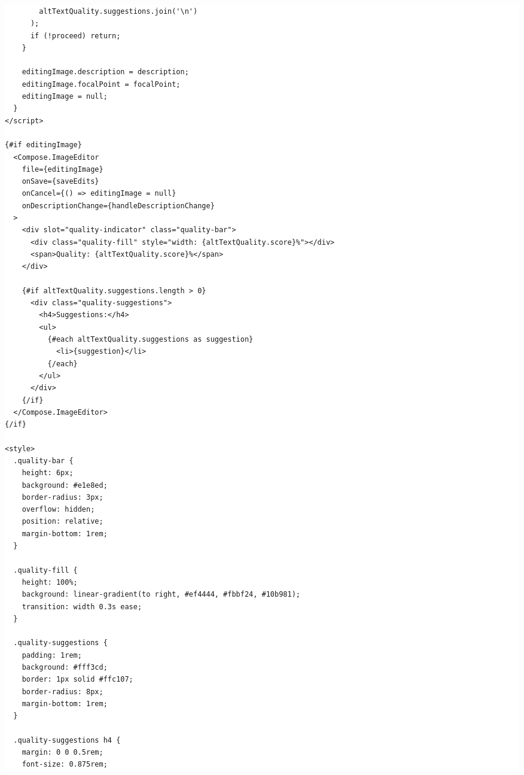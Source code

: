 ```svelte
        altTextQuality.suggestions.join('\n')
      );
      if (!proceed) return;
    }

    editingImage.description = description;
    editingImage.focalPoint = focalPoint;
    editingImage = null;
  }
</script>

{#if editingImage}
  <Compose.ImageEditor
    file={editingImage}
    onSave={saveEdits}
    onCancel={() => editingImage = null}
    onDescriptionChange={handleDescriptionChange}
  >
    <div slot="quality-indicator" class="quality-bar">
      <div class="quality-fill" style="width: {altTextQuality.score}%"></div>
      <span>Quality: {altTextQuality.score}%</span>
    </div>
    
    {#if altTextQuality.suggestions.length > 0}
      <div class="quality-suggestions">
        <h4>Suggestions:</h4>
        <ul>
          {#each altTextQuality.suggestions as suggestion}
            <li>{suggestion}</li>
          {/each}
        </ul>
      </div>
    {/if}
  </Compose.ImageEditor>
{/if}

<style>
  .quality-bar {
    height: 6px;
    background: #e1e8ed;
    border-radius: 3px;
    overflow: hidden;
    position: relative;
    margin-bottom: 1rem;
  }

  .quality-fill {
    height: 100%;
    background: linear-gradient(to right, #ef4444, #fbbf24, #10b981);
    transition: width 0.3s ease;
  }

  .quality-suggestions {
    padding: 1rem;
    background: #fff3cd;
    border: 1px solid #ffc107;
    border-radius: 8px;
    margin-bottom: 1rem;
  }

  .quality-suggestions h4 {
    margin: 0 0 0.5rem;
    font-size: 0.875rem;
```